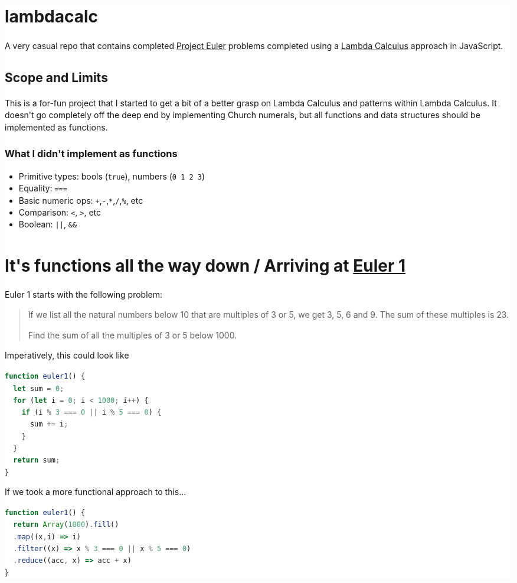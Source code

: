 lambdacalc
===

A very casual repo that contains completed [Project Euler](https://projecteuler.net/archives) problems completed using a [Lambda Calculus](https://en.wikipedia.org/wiki/Lambda_calculus) approach in JavaScript.

## Scope and Limits

This is a for-fun project that I started to get a bit of a better grasp on Lambda Calculus and patterns within Lambda Calculus. It doesn't go completely off the deep end by implementing Church numerals, but all functions and data structures should be implemented as functions.

### What I didn't implement as functions

- Primitive types: bools (`true`), numbers (`0 1 2 3`)
- Equality: `===`
- Basic numeric ops: `+`,`-`,`*`,`/`,`%`, etc
- Comparison: `<`, `>`, etc
- Boolean: `||`, `&&`

# It's functions all the way down / Arriving at [Euler 1](https://github.com/iangregor/lambdacalc/blob/master/problem-1.js)

Euler 1 starts with the following problem:

> If we list all the natural numbers below 10 that are multiples of 3 or 5, we get 3, 5, 6 and 9. The sum of these multiples is 23.
>
> Find the sum of all the multiples of 3 or 5 below 1000.

Imperatively, this could look like

```javascript
function euler1() {
  let sum = 0;
  for (let i = 0; i < 1000; i++) {
    if (i % 3 === 0 || i % 5 === 0) {
      sum += i;
    }
  }
  return sum;
}
```

If we took a more functional approach to this...

```javascript
function euler1() {
  return Array(1000).fill()
  .map((x,i) => i)
  .filter((x) => x % 3 === 0 || x % 5 === 0)
  .reduce((acc, x) => acc + x)
}
```
